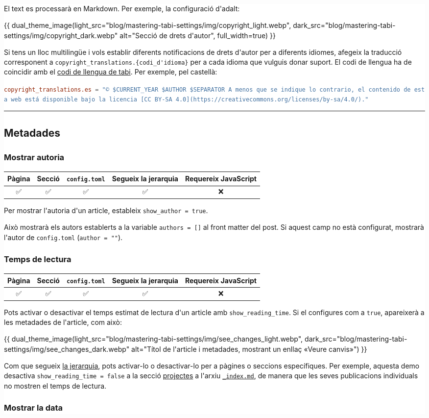 El text es processarà en Markdown. Per exemple, la configuració d'adalt:

{{ dual_theme_image(light_src="blog/mastering-tabi-settings/img/copyright_light.webp", dark_src="blog/mastering-tabi-settings/img/copyright_dark.webp" alt="Secció de drets d'autor", full_width=true) }}

Si tens un lloc multilingüe i vols establir diferents notificacions de drets d'autor per a diferents idiomes, afegeix la traducció corresponent a `copyright_translations.{codi_d'idioma}` per a cada idioma que vulguis donar suport. El codi de llengua ha de coincidir amb el [codi de llengua de tabi](https://welpo.github.io/tabi/ca/blog/faq-languages/#que-son-aquests-codis-de-dues-lletres). Per exemple, pel castellà:

```toml
copyright_translations.es = "© $CURRENT_YEAR $AUTHOR $SEPARATOR A menos que se indique lo contrario, el contenido de esta web está disponible bajo la licencia [CC BY-SA 4.0](https://creativecommons.org/licenses/by-sa/4.0/)."
```

---

## Metadades

### Mostrar autoria

| Pàgina | Secció  | `config.toml` | Segueix la jerarquia | Requereix JavaScript |
|:------:|:-------:|:-------------:|:---------------------:|:-------------------:|
|   ✅   |   ✅    |      ✅       |          ✅           |         ❌          |

Per mostrar l'autoria d'un article, estableix `show_author = true`.

Això mostrarà els autors establerts a la variable `authors = []` al front matter del post. Si aquest camp no està configurat, mostrarà l'autor de `config.toml` (`author = ""`).

### Temps de lectura

| Pàgina | Secció  | `config.toml` | Segueix la jerarquia | Requereix JavaScript |
|:------:|:-------:|:-------------:|:---------------------:|:-------------------:|
|   ✅   |   ✅    |      ✅       |          ✅           |         ❌          |

Pots activar o desactivar el temps estimat de lectura d'un article amb `show_reading_time`. Si el configures com a `true`, apareixerà a les metadades de l'article, com això:

{{ dual_theme_image(light_src="blog/mastering-tabi-settings/img/see_changes_light.webp", dark_src="blog/mastering-tabi-settings/img/see_changes_dark.webp" alt="Títol de l'article i metadades, mostrant un enllaç «Veure canvis»") }}

Com que segueix [la jerarquia](#jerarquia-de-configuracio), pots activar-lo o desactivar-lo per a pàgines o seccions específiques. Per exemple, aquesta demo desactiva `show_reading_time = false` a la secció [projectes](https://welpo.github.io/tabi/ca/projects/) a l'arxiu [`_index.md`](https://github.com/welpo/tabi/blob/main/content/projects/_index.es.md?plain=1), de manera que les seves publicacions individuals no mostren el temps de lectura.

### Mostrar la data
